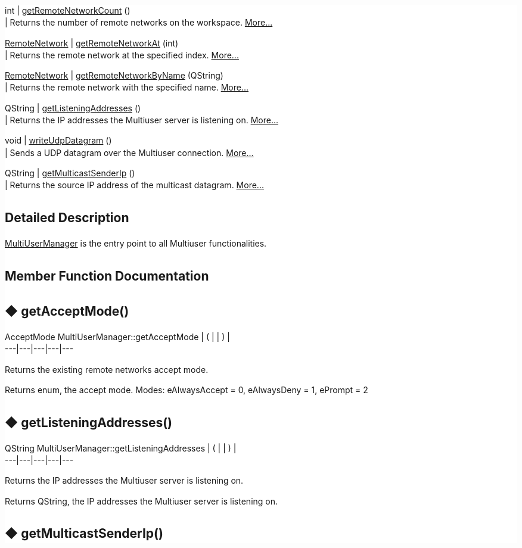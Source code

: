 int | [getRemoteNetworkCount](class_multi_user_manager.html#afc4003c1d805e54760785a22c41cce0d) ()  
| Returns the number of remote networks on the workspace. [More...](class_multi_user_manager.html#afc4003c1d805e54760785a22c41cce0d)  
  
[RemoteNetwork](class_remote_network.html) | [getRemoteNetworkAt](class_multi_user_manager.html#a718ff32de3ebd3535a147938f2b731ef) (int)  
| Returns the remote network at the specified index. [More...](class_multi_user_manager.html#a718ff32de3ebd3535a147938f2b731ef)  
  
[RemoteNetwork](class_remote_network.html) | [getRemoteNetworkByName](class_multi_user_manager.html#aa7300eb23cb3f38c7f98edb474a83d5b) (QString)  
| Returns the remote network with the specified name. [More...](class_multi_user_manager.html#aa7300eb23cb3f38c7f98edb474a83d5b)  
  
QString | [getListeningAddresses](class_multi_user_manager.html#a64a8b4b7107329a2280bdb1c2afec583) ()  
| Returns the IP addresses the Multiuser server is listening on. [More...](class_multi_user_manager.html#a64a8b4b7107329a2280bdb1c2afec583)  
  
void | [writeUdpDatagram](class_multi_user_manager.html#ae8da4bcff8185e785b4d74d21492e8bb) ()  
| Sends a UDP datagram over the Multiuser connection. [More...](class_multi_user_manager.html#ae8da4bcff8185e785b4d74d21492e8bb)  
  
QString | [getMulticastSenderIp](class_multi_user_manager.html#a33f35971cf040b5b417398a6ff6671e3) ()  
| Returns the source IP address of the multicast datagram. [More...](class_multi_user_manager.html#a33f35971cf040b5b417398a6ff6671e3)  
  
  
## Detailed Description

[MultiUserManager](class_multi_user_manager.html "MultiUserManager is the entry point to all Multiuser functionalities.") is the entry point to all Multiuser functionalities. 

## Member Function Documentation

## ◆ getAcceptMode()

AcceptMode MultiUserManager::getAcceptMode  | ( | | ) |   
---|---|---|---|---  
  
Returns the existing remote networks accept mode. 

Returns
    enum<AcceptMode>, the accept mode. Modes: eAlwaysAccept = 0, eAlwaysDeny = 1, ePrompt = 2 

## ◆ getListeningAddresses()

QString MultiUserManager::getListeningAddresses  | ( | | ) |   
---|---|---|---|---  
  
Returns the IP addresses the Multiuser server is listening on. 

Returns
    QString, the IP addresses the Multiuser server is listening on. 

## ◆ getMulticastSenderIp()
